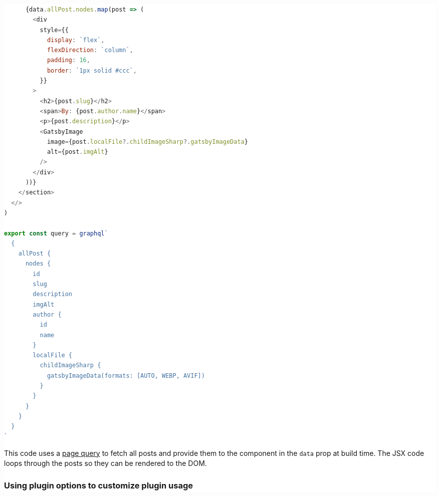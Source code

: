 ```jsx:title=example-site/src/pages/index.js
      {data.allPost.nodes.map(post => (
        <div
          style={{
            display: `flex`,
            flexDirection: `column`,
            padding: 16,
            border: `1px solid #ccc`,
          }}
        >
          <h2>{post.slug}</h2>
          <span>By: {post.author.name}</span>
          <p>{post.description}</p>
          <GatsbyImage
            image={post.localFile?.childImageSharp?.gatsbyImageData}
            alt={post.imgAlt}
          />
        </div>
      ))}
    </section>
  </>
)

export const query = graphql`
  {
    allPost {
      nodes {
        id
        slug
        description
        imgAlt
        author {
          id
          name
        }
        localFile {
          childImageSharp {
            gatsbyImageData(formats: [AUTO, WEBP, AVIF])
          }
        }
      }
    }
  }
`
```

This code uses a [page query](/docs/how-to/querying-data/page-query/) to fetch all posts and provide them to the component in the `data` prop at build time. The JSX code loops through the posts so they can be rendered to the DOM.

### Using plugin options to customize plugin usage
